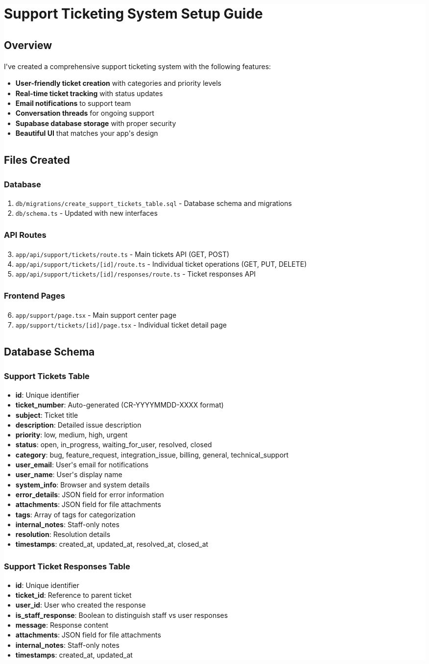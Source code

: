 # Support Ticketing System Setup Guide

## Overview
I've created a comprehensive support ticketing system with the following features:
- **User-friendly ticket creation** with categories and priority levels
- **Real-time ticket tracking** with status updates
- **Email notifications** to support team
- **Conversation threads** for ongoing support
- **Supabase database storage** with proper security
- **Beautiful UI** that matches your app's design

## Files Created

### Database
1. `db/migrations/create_support_tickets_table.sql` - Database schema and migrations
2. `db/schema.ts` - Updated with new interfaces

### API Routes
3. `app/api/support/tickets/route.ts` - Main tickets API (GET, POST)
4. `app/api/support/tickets/[id]/route.ts` - Individual ticket operations (GET, PUT, DELETE)
5. `app/api/support/tickets/[id]/responses/route.ts` - Ticket responses API

### Frontend Pages
6. `app/support/page.tsx` - Main support center page
7. `app/support/tickets/[id]/page.tsx` - Individual ticket detail page

## Database Schema

### Support Tickets Table
- **id**: Unique identifier
- **ticket_number**: Auto-generated (CR-YYYYMMDD-XXXX format)
- **subject**: Ticket title
- **description**: Detailed issue description
- **priority**: low, medium, high, urgent
- **status**: open, in_progress, waiting_for_user, resolved, closed
- **category**: bug, feature_request, integration_issue, billing, general, technical_support
- **user_email**: User's email for notifications
- **user_name**: User's display name
- **system_info**: Browser and system details
- **error_details**: JSON field for error information
- **attachments**: JSON field for file attachments
- **tags**: Array of tags for categorization
- **internal_notes**: Staff-only notes
- **resolution**: Resolution details
- **timestamps**: created_at, updated_at, resolved_at, closed_at

### Support Ticket Responses Table
- **id**: Unique identifier
- **ticket_id**: Reference to parent ticket
- **user_id**: User who created the response
- **is_staff_response**: Boolean to distinguish staff vs user responses
- **message**: Response content
- **attachments**: JSON field for file attachments
- **internal_notes**: Staff-only notes
- **timestamps**: created_at, updated_at
